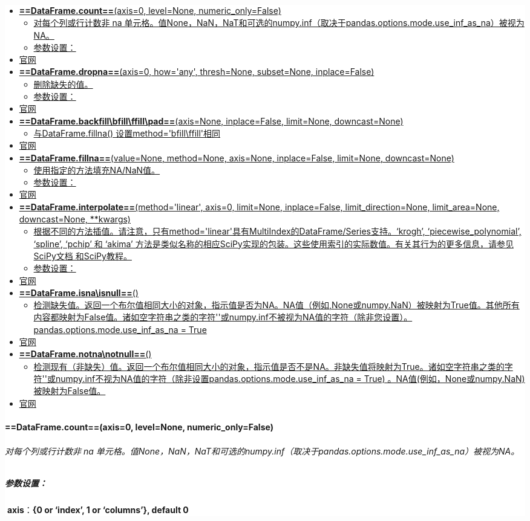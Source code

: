 - [**==DataFrame.count==**(axis=0, level=None, numeric_only=False)](#dataframecountaxis0-levelnone-numeric_onlyfalse)
    - [对每个列或行计数非 na 单元格。值None，NaN，NaT和可选的numpy.inf（取决于pandas.options.mode.use_inf_as_na）被视为NA。](#对每个列或行计数非-na-单元格值nonenannat和可选的numpyinf取决于pandasoptionsmodeuse_inf_as_na被视为na)
  - [参数设置：](#参数设置)
- [官网](#官网)
- [**==DataFrame.dropna==**(axis=0, how='any', thresh=None, subset=None, inplace=False)](#dataframedropnaaxis0-howany-threshnone-subsetnone-inplacefalse)
  - [删除缺失的值。](#删除缺失的值)
  - [参数设置：](#参数设置-1)
- [官网](#官网-1)
- [**==DataFrame.backfill\bfill\ffill\pad==**(axis=None, inplace=False, limit=None, downcast=None)](#dataframebackfillbfillffillpadaxisnone-inplacefalse-limitnone-downcastnone)
    - [与DataFrame.fillna() 设置method='bfill\ffill'相同](#与dataframefillna-设置methodbfillffill相同)
- [官网](#官网-2)
- [**==DataFrame.fillna==**(value=None, method=None, axis=None, inplace=False, limit=None, downcast=None)](#dataframefillnavaluenone-methodnone-axisnone-inplacefalse-limitnone-downcastnone)
    - [使用指定的方法填充NA/NaN值。](#使用指定的方法填充nanan值)
  - [参数设置：](#参数设置-2)
- [官网](#官网-3)
- [**==DataFrame.interpolate==**(method='linear', axis=0, limit=None, inplace=False, limit_direction=None, limit_area=None, downcast=None, **kwargs)](#dataframeinterpolatemethodlinear-axis0-limitnone-inplacefalse-limit_directionnone-limit_areanone-downcastnone-kwargs)
    - [根据不同的方法插值。请注意，只有method='linear'具有MultiIndex的DataFrame/Series支持。‘krogh’, ‘piecewise_polynomial’, ‘spline’, ‘pchip’ 和 ‘akima’ 方法是类似名称的相应SciPy实现的包装。这些使用索引的实际数值。有关其行为的更多信息，请参见 SciPy文档 和SciPy教程。](#根据不同的方法插值请注意只有methodlinear具有multiindex的dataframeseries支持krogh-piecewise_polynomial-spline-pchip-和-akima-方法是类似名称的相应scipy实现的包装这些使用索引的实际数值有关其行为的更多信息请参见-scipy文档-和scipy教程)
  - [参数设置：](#参数设置-3)
- [官网](#官网-4)
- [**==DataFrame.isna\isnull==**()](#dataframeisnaisnull)
    - [检测缺失值。返回一个布尔值相同大小的对象，指示值是否为NA。NA值（例如,None或numpy.NaN）被映射为True值。其他所有内容都映射为False值。诸如空字符串之类的字符''或numpy.inf不被视为NA值的字符（除非您设置）。pandas.options.mode.use_inf_as_na = True](#检测缺失值返回一个布尔值相同大小的对象指示值是否为nana值例如none或numpynan被映射为true值其他所有内容都映射为false值诸如空字符串之类的字符或numpyinf不被视为na值的字符除非您设置pandasoptionsmodeuse_inf_as_na--true)
- [官网](#官网-5)
- [**==DataFrame.notna\notnull==**()](#dataframenotnanotnull)
    - [检测现有（非缺失）值。返回一个布尔值相同大小的对象，指示值是否不是NA。非缺失值将映射为True。诸如空字符串之类的字符''或numpy.inf不视为NA值的字符（除非设置pandas.options.mode.use_inf_as_na = True) 。NA值(例如，None或numpy.NaN)被映射为False值。](#检测现有非缺失值返回一个布尔值相同大小的对象指示值是否不是na非缺失值将映射为true诸如空字符串之类的字符或numpyinf不视为na值的字符除非设置pandasoptionsmodeuse_inf_as_na--true-na值例如none或numpynan被映射为false值)
- [官网](#官网-6)

#### **==DataFrame.count==**(axis=0, level=None, numeric_only=False)

###### 对每个列或行计数非 na 单元格。值None，NaN，NaT和可选的numpy.inf（取决于pandas.options.mode.use_inf_as_na）被视为NA。

##### 参数设置：

​	**axis**：**{0 or ‘index’, 1 or ‘columns’}, default 0**
